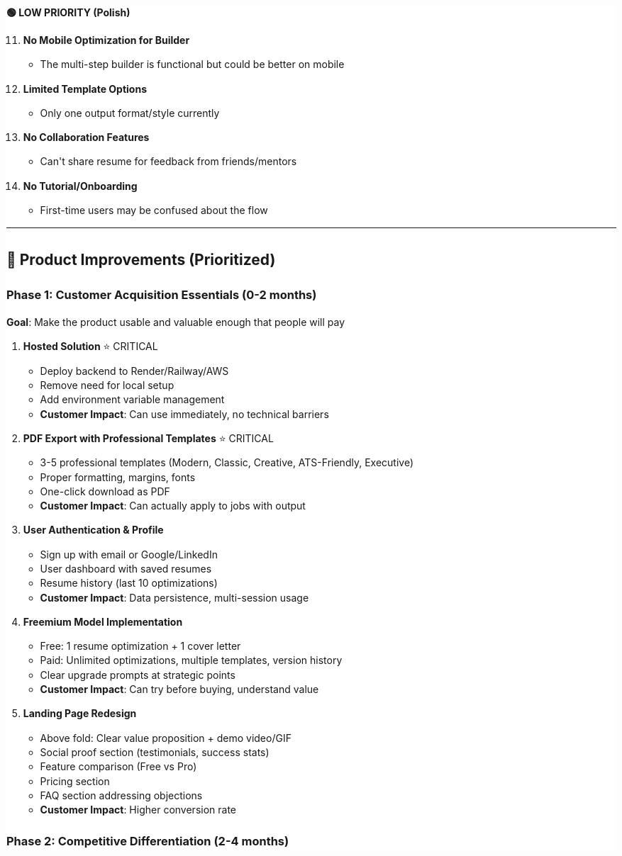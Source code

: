 #### 🟢 LOW PRIORITY (Polish)

11. **No Mobile Optimization for Builder**
    - The multi-step builder is functional but could be better on mobile

12. **Limited Template Options**
    - Only one output format/style currently

13. **No Collaboration Features**
    - Can't share resume for feedback from friends/mentors

14. **No Tutorial/Onboarding**
    - First-time users may be confused about the flow

---

## 🚀 Product Improvements (Prioritized)

### Phase 1: Customer Acquisition Essentials (0-2 months)

**Goal**: Make the product usable and valuable enough that people will pay

1. **Hosted Solution** ⭐ CRITICAL
   - Deploy backend to Render/Railway/AWS
   - Remove need for local setup
   - Add environment variable management
   - **Customer Impact**: Can use immediately, no technical barriers

2. **PDF Export with Professional Templates** ⭐ CRITICAL
   - 3-5 professional templates (Modern, Classic, Creative, ATS-Friendly, Executive)
   - Proper formatting, margins, fonts
   - One-click download as PDF
   - **Customer Impact**: Can actually apply to jobs with output

3. **User Authentication & Profile**
   - Sign up with email or Google/LinkedIn
   - User dashboard with saved resumes
   - Resume history (last 10 optimizations)
   - **Customer Impact**: Data persistence, multi-session usage

4. **Freemium Model Implementation**
   - Free: 1 resume optimization + 1 cover letter
   - Paid: Unlimited optimizations, multiple templates, version history
   - Clear upgrade prompts at strategic points
   - **Customer Impact**: Can try before buying, understand value

5. **Landing Page Redesign**
   - Above fold: Clear value proposition + demo video/GIF
   - Social proof section (testimonials, success stats)
   - Feature comparison (Free vs Pro)
   - Pricing section
   - FAQ section addressing objections
   - **Customer Impact**: Higher conversion rate

### Phase 2: Competitive Differentiation (2-4 months)

